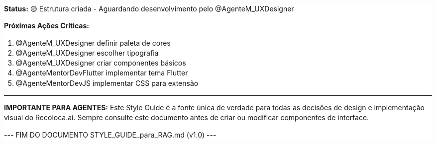 **Status:** 🟡 Estrutura criada - Aguardando desenvolvimento pelo @AgenteM_UXDesigner

**Próximas Ações Críticas:**
1. @AgenteM_UXDesigner definir paleta de cores
2. @AgenteM_UXDesigner escolher tipografia
3. @AgenteM_UXDesigner criar componentes básicos
4. @AgenteMentorDevFlutter implementar tema Flutter
5. @AgenteMentorDevJS implementar CSS para extensão

---

**IMPORTANTE PARA AGENTES:** Este Style Guide é a fonte única de verdade para todas as decisões de design e implementação visual do Recoloca.ai. Sempre consulte este documento antes de criar ou modificar componentes de interface.

--- FIM DO DOCUMENTO STYLE_GUIDE_para_RAG.md (v1.0) ---